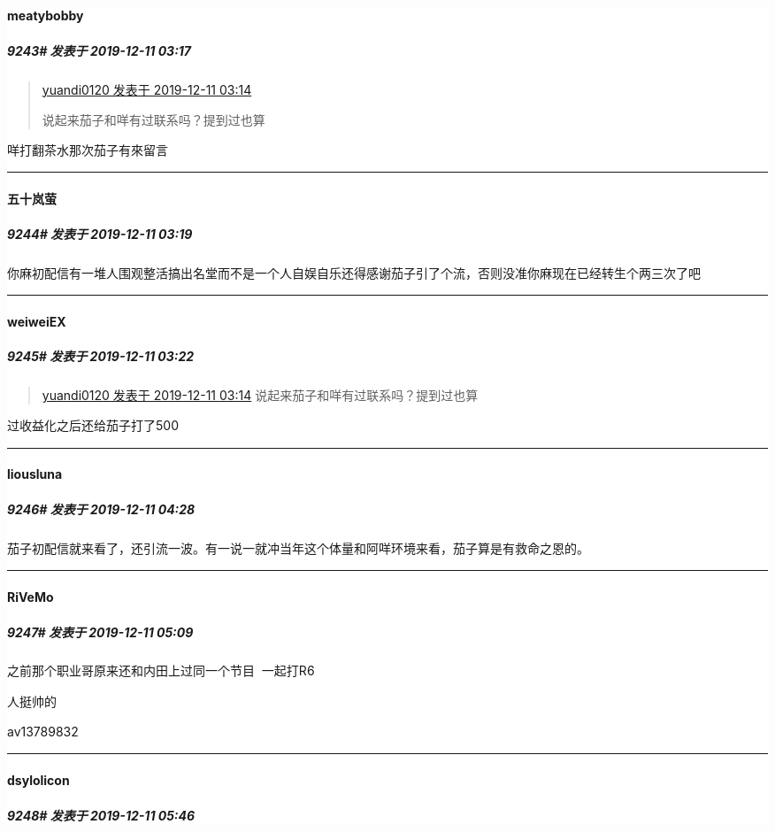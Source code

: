 ####  meatybobby  
##### 9243#       发表于 2019-12-11 03:17


<blockquote><a href="httphttps://bbs.saraba1st.com/2b/forum.php?mod=redirect&amp;goto=findpost&amp;pid=45815616&amp;ptid=1863536" target="_blank">yuandi0120 发表于 2019-12-11 03:14</a>

说起来茄子和咩有过联系吗？提到过也算</blockquote>
咩打翻茶水那次茄子有來留言


*****

####  五十岚萤  
##### 9244#       发表于 2019-12-11 03:19


你麻初配信有一堆人围观整活搞出名堂而不是一个人自娱自乐还得感谢茄子引了个流，否则没准你麻现在已经转生个两三次了吧


*****

####  weiweiEX  
##### 9245#       发表于 2019-12-11 03:22


<blockquote><a href="httphttps://bbs.saraba1st.com/2b/forum.php?mod=redirect&amp;goto=findpost&amp;pid=45815616&amp;ptid=1863536" target="_blank">yuandi0120 发表于 2019-12-11 03:14</a>
说起来茄子和咩有过联系吗？提到过也算</blockquote>
过收益化之后还给茄子打了500


*****

####  liousluna  
##### 9246#       发表于 2019-12-11 04:28


茄子初配信就来看了，还引流一波。有一说一就冲当年这个体量和阿咩环境来看，茄子算是有救命之恩的。


*****

####  RiVeMo  
##### 9247#       发表于 2019-12-11 05:09


之前那个职业哥原来还和内田上过同一个节目  一起打R6

人挺帅的

av13789832


*****

####  dsylolicon  
##### 9248#       发表于 2019-12-11 05:46
